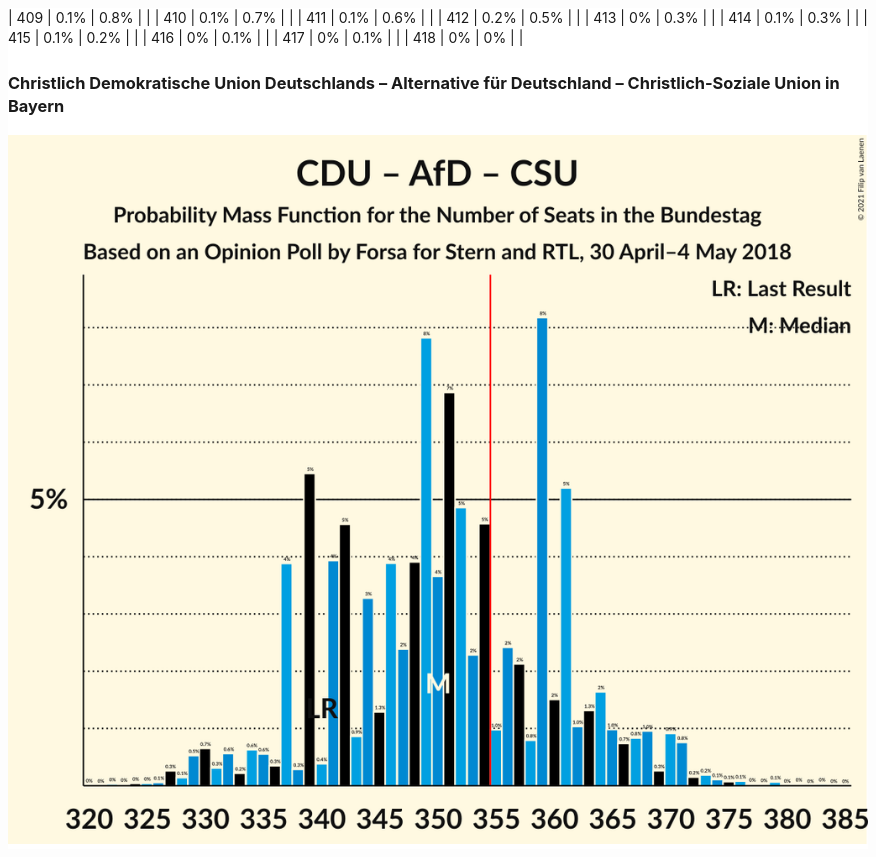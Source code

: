 | 409 | 0.1% | 0.8% |  |
| 410 | 0.1% | 0.7% |  |
| 411 | 0.1% | 0.6% |  |
| 412 | 0.2% | 0.5% |  |
| 413 | 0% | 0.3% |  |
| 414 | 0.1% | 0.3% |  |
| 415 | 0.1% | 0.2% |  |
| 416 | 0% | 0.1% |  |
| 417 | 0% | 0.1% |  |
| 418 | 0% | 0% |  |

### Christlich Demokratische Union Deutschlands – Alternative für Deutschland – Christlich-Soziale Union in Bayern

![Graph with seats probability mass function not yet produced](2018-05-04-Forsa-coalitions-seats-pmf-cdu–afd–csu.png "Seats Probability Mass Function")

